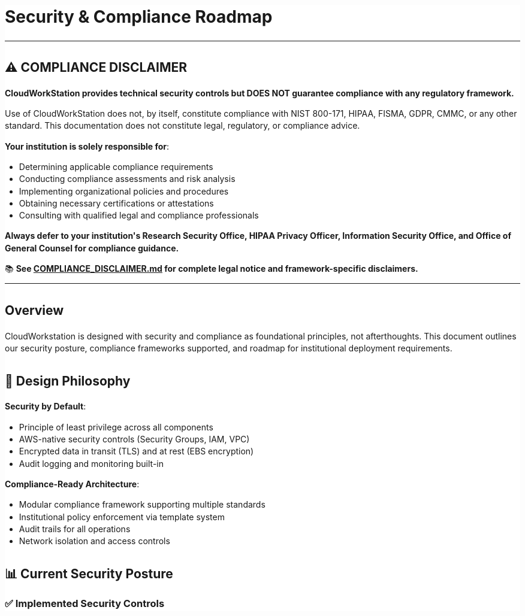 # Security & Compliance Roadmap

---

## ⚠️ COMPLIANCE DISCLAIMER

**CloudWorkStation provides technical security controls but DOES NOT guarantee compliance with any regulatory framework.**

Use of CloudWorkStation does not, by itself, constitute compliance with NIST 800-171, HIPAA, FISMA, GDPR, CMMC, or any other standard. This documentation does not constitute legal, regulatory, or compliance advice.

**Your institution is solely responsible for**:
- Determining applicable compliance requirements
- Conducting compliance assessments and risk analysis
- Implementing organizational policies and procedures
- Obtaining necessary certifications or attestations
- Consulting with qualified legal and compliance professionals

**Always defer to your institution's Research Security Office, HIPAA Privacy Officer, Information Security Office, and Office of General Counsel for compliance guidance.**

📚 **See [COMPLIANCE_DISCLAIMER.md](COMPLIANCE_DISCLAIMER.md) for complete legal notice and framework-specific disclaimers.**

---

## Overview

CloudWorkstation is designed with security and compliance as foundational principles, not afterthoughts. This document outlines our security posture, compliance frameworks supported, and roadmap for institutional deployment requirements.

## 🎯 Design Philosophy

**Security by Default**:
- Principle of least privilege across all components
- AWS-native security controls (Security Groups, IAM, VPC)
- Encrypted data in transit (TLS) and at rest (EBS encryption)
- Audit logging and monitoring built-in

**Compliance-Ready Architecture**:
- Modular compliance framework supporting multiple standards
- Institutional policy enforcement via template system
- Audit trails for all operations
- Network isolation and access controls

## 📊 Current Security Posture

### ✅ Implemented Security Controls
